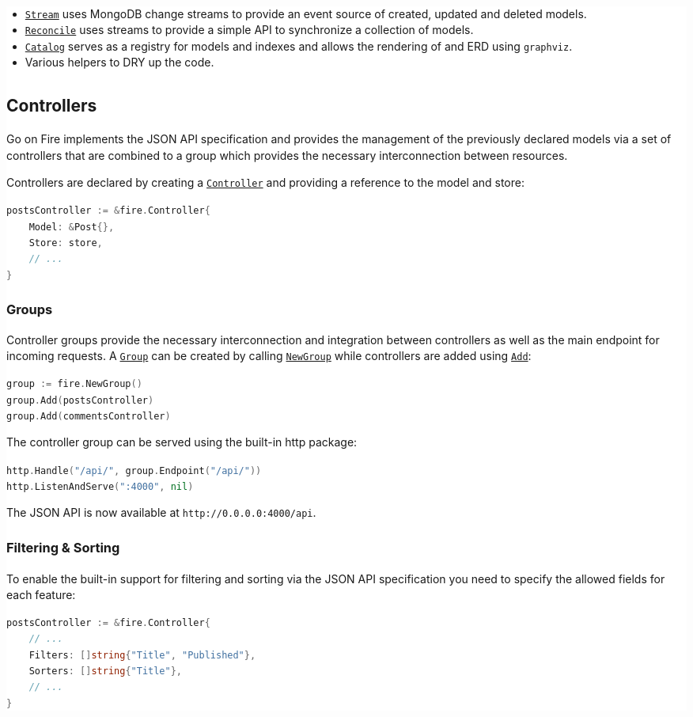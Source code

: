 - [`Stream`](https://godoc.org/github.com/256dpi/fire/coal#Stream) uses MongoDB change streams to provide an event source of created, updated and deleted models.
- [`Reconcile`](https://godoc.org/github.com/256dpi/fire/coal#Reconcile) uses streams to provide a simple API to synchronize a collection of models.
- [`Catalog`](https://godoc.org/github.com/256dpi/fire/coal#Catalog) serves as a registry for models and indexes and allows the rendering of and ERD using `graphviz`.
- Various helpers to DRY up the code.

## Controllers

Go on Fire implements the JSON API specification and provides the management of the previously declared models via a set of controllers that are combined to a group which provides the necessary interconnection between resources.

Controllers are declared by creating a [`Controller`](https://godoc.org/github.com/256dpi/fire#Controller) and providing a reference to the model and store:

```go
postsController := &fire.Controller{
    Model: &Post{},
    Store: store,
    // ...
}
```

### Groups

Controller groups provide the necessary interconnection and integration between controllers as well as the main endpoint for incoming requests. A [`Group`](https://godoc.org/github.com/256dpi/fire#Group) can be created by calling [`NewGroup`](https://godoc.org/github.com/256dpi/fire#NewGroup) while controllers are added using [`Add`](https://godoc.org/github.com/256dpi/fire#Group.Add):

```go
group := fire.NewGroup()
group.Add(postsController)
group.Add(commentsController)
````

The controller group can be served using the built-in http package:

```go
http.Handle("/api/", group.Endpoint("/api/"))
http.ListenAndServe(":4000", nil)
```

The JSON API is now available at `http://0.0.0.0:4000/api`.

### Filtering & Sorting

To enable the built-in support for filtering and sorting via the JSON API specification you need to specify the allowed fields for each feature:

```go
postsController := &fire.Controller{
    // ...
    Filters: []string{"Title", "Published"},
    Sorters: []string{"Title"},
    // ...
}
```
